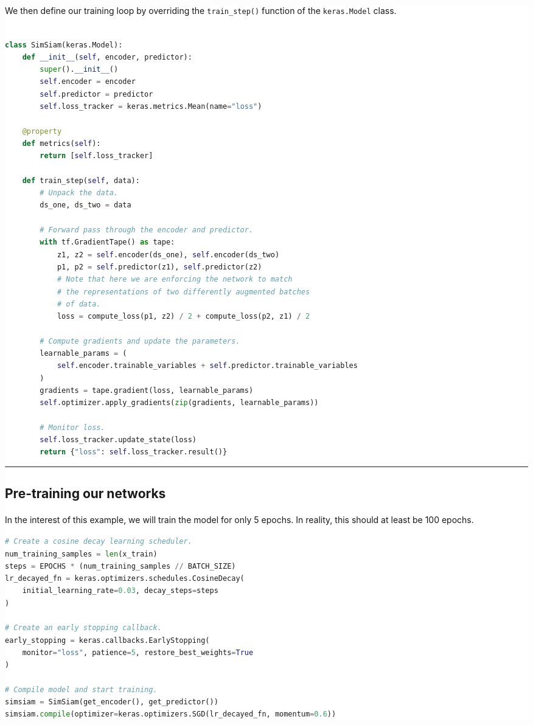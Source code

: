 We then define our training loop by overriding the `train_step()` function of the
`keras.Model` class.


```python

class SimSiam(keras.Model):
    def __init__(self, encoder, predictor):
        super().__init__()
        self.encoder = encoder
        self.predictor = predictor
        self.loss_tracker = keras.metrics.Mean(name="loss")

    @property
    def metrics(self):
        return [self.loss_tracker]

    def train_step(self, data):
        # Unpack the data.
        ds_one, ds_two = data

        # Forward pass through the encoder and predictor.
        with tf.GradientTape() as tape:
            z1, z2 = self.encoder(ds_one), self.encoder(ds_two)
            p1, p2 = self.predictor(z1), self.predictor(z2)
            # Note that here we are enforcing the network to match
            # the representations of two differently augmented batches
            # of data.
            loss = compute_loss(p1, z2) / 2 + compute_loss(p2, z1) / 2

        # Compute gradients and update the parameters.
        learnable_params = (
            self.encoder.trainable_variables + self.predictor.trainable_variables
        )
        gradients = tape.gradient(loss, learnable_params)
        self.optimizer.apply_gradients(zip(gradients, learnable_params))

        # Monitor loss.
        self.loss_tracker.update_state(loss)
        return {"loss": self.loss_tracker.result()}

```

---
## Pre-training our networks

In the interest of this example, we will train the model for only 5 epochs. In reality,
this should at least be 100 epochs.


```python
# Create a cosine decay learning scheduler.
num_training_samples = len(x_train)
steps = EPOCHS * (num_training_samples // BATCH_SIZE)
lr_decayed_fn = keras.optimizers.schedules.CosineDecay(
    initial_learning_rate=0.03, decay_steps=steps
)

# Create an early stopping callback.
early_stopping = keras.callbacks.EarlyStopping(
    monitor="loss", patience=5, restore_best_weights=True
)

# Compile model and start training.
simsiam = SimSiam(get_encoder(), get_predictor())
simsiam.compile(optimizer=keras.optimizers.SGD(lr_decayed_fn, momentum=0.6))
```